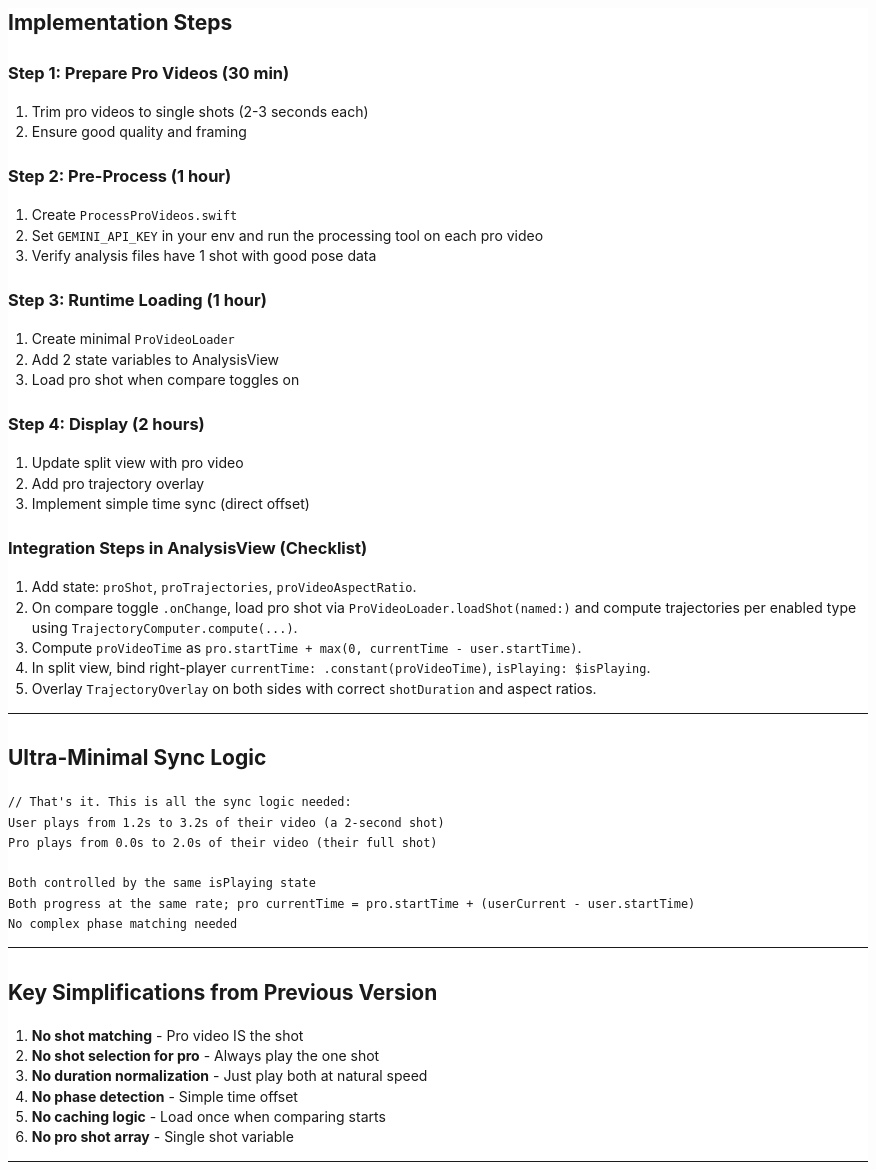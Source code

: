 
## Implementation Steps

### Step 1: Prepare Pro Videos (30 min)
1. Trim pro videos to single shots (2-3 seconds each)
2. Ensure good quality and framing

### Step 2: Pre-Process (1 hour)
1. Create `ProcessProVideos.swift`
2. Set `GEMINI_API_KEY` in your env and run the processing tool on each pro video
3. Verify analysis files have 1 shot with good pose data

### Step 3: Runtime Loading (1 hour)
1. Create minimal `ProVideoLoader`
2. Add 2 state variables to AnalysisView
3. Load pro shot when compare toggles on

### Step 4: Display (2 hours)
1. Update split view with pro video
2. Add pro trajectory overlay
3. Implement simple time sync (direct offset)

### Integration Steps in AnalysisView (Checklist)
1. Add state: `proShot`, `proTrajectories`, `proVideoAspectRatio`.
2. On compare toggle `.onChange`, load pro shot via `ProVideoLoader.loadShot(named:)` and compute trajectories per enabled type using `TrajectoryComputer.compute(...)`.
3. Compute `proVideoTime` as `pro.startTime + max(0, currentTime - user.startTime)`.
4. In split view, bind right-player `currentTime: .constant(proVideoTime)`, `isPlaying: $isPlaying`.
5. Overlay `TrajectoryOverlay` on both sides with correct `shotDuration` and aspect ratios.

---

## Ultra-Minimal Sync Logic

```pseudo
// That's it. This is all the sync logic needed:
User plays from 1.2s to 3.2s of their video (a 2-second shot)
Pro plays from 0.0s to 2.0s of their video (their full shot)

Both controlled by the same isPlaying state
Both progress at the same rate; pro currentTime = pro.startTime + (userCurrent - user.startTime)
No complex phase matching needed
```

---

## Key Simplifications from Previous Version

1. **No shot matching** - Pro video IS the shot
2. **No shot selection for pro** - Always play the one shot
3. **No duration normalization** - Just play both at natural speed
4. **No phase detection** - Simple time offset
5. **No caching logic** - Load once when comparing starts
6. **No pro shot array** - Single shot variable

---